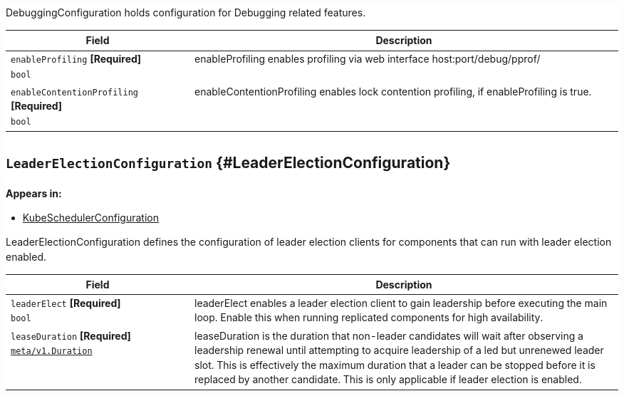 DebuggingConfiguration holds configuration for Debugging related features.

<table class="table">
<thead><tr><th width="30%">Field</th><th>Description</th></tr></thead>
<tbody>
    

  
<tr><td><code>enableProfiling</code> <B>[Required]</B><br/>
<code>bool</code>
</td>
<td>
   enableProfiling enables profiling via web interface host:port/debug/pprof/</td>
</tr>
    
  
<tr><td><code>enableContentionProfiling</code> <B>[Required]</B><br/>
<code>bool</code>
</td>
<td>
   enableContentionProfiling enables lock contention profiling, if
enableProfiling is true.</td>
</tr>
    
  
</tbody>
</table>

## `LeaderElectionConfiguration`     {#LeaderElectionConfiguration}
    



**Appears in:**

- [KubeSchedulerConfiguration](#kubescheduler-config-k8s-io-v1beta1-KubeSchedulerConfiguration)


LeaderElectionConfiguration defines the configuration of leader election
clients for components that can run with leader election enabled.

<table class="table">
<thead><tr><th width="30%">Field</th><th>Description</th></tr></thead>
<tbody>
    

  
<tr><td><code>leaderElect</code> <B>[Required]</B><br/>
<code>bool</code>
</td>
<td>
   leaderElect enables a leader election client to gain leadership
before executing the main loop. Enable this when running replicated
components for high availability.</td>
</tr>
    
  
<tr><td><code>leaseDuration</code> <B>[Required]</B><br/>
<a href="https://pkg.go.dev/k8s.io/apimachinery/pkg/apis/meta/v1#Duration"><code>meta/v1.Duration</code></a>
</td>
<td>
   leaseDuration is the duration that non-leader candidates will wait
after observing a leadership renewal until attempting to acquire
leadership of a led but unrenewed leader slot. This is effectively the
maximum duration that a leader can be stopped before it is replaced
by another candidate. This is only applicable if leader election is
enabled.</td>
</tr>
    